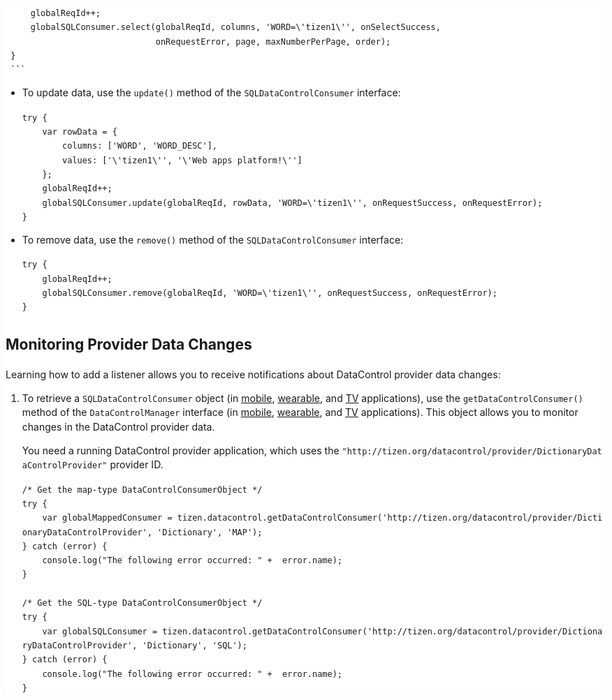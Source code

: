          globalReqId++;
         globalSQLConsumer.select(globalReqId, columns, 'WORD=\'tizen1\'', onSelectSuccess,
                                  onRequestError, page, maxNumberPerPage, order);
     }
     ```

   - To update data, use the `update()` method of the `SQLDataControlConsumer` interface:

     ```
     try {
         var rowData = {
             columns: ['WORD', 'WORD_DESC'],
             values: ['\'tizen1\'', '\'Web apps platform!\'']
         };
         globalReqId++;
         globalSQLConsumer.update(globalReqId, rowData, 'WORD=\'tizen1\'', onRequestSuccess, onRequestError);
     }
     ```

   - To remove data, use the `remove()` method of the `SQLDataControlConsumer` interface:

     ```
     try {
         globalReqId++;
         globalSQLConsumer.remove(globalReqId, 'WORD=\'tizen1\'', onRequestSuccess, onRequestError);
     }
     ```

## Monitoring Provider Data Changes

Learning how to add a listener allows you to receive notifications about DataControl provider data changes:

1. To retrieve a `SQLDataControlConsumer` object (in [mobile](../../../../org.tizen.web.apireference/html/device_api/mobile/tizen/datacontrol.html#SQLDataControlConsumer), [wearable](../../../../org.tizen.web.apireference/html/device_api/wearable/tizen/datacontrol.html#SQLDataControlConsumer), and [TV](../../../../org.tizen.web.apireference/html/device_api/tv/tizen/datacontrol.html#SQLDataControlConsumer) applications), use the `getDataControlConsumer()` method of the `DataControlManager` interface (in [mobile](../../../../org.tizen.web.apireference/html/device_api/mobile/tizen/datacontrol.html#DataControlManager), [wearable](../../../../org.tizen.web.apireference/html/device_api/wearable/tizen/datacontrol.html#DataControlManager), and [TV](../../../../org.tizen.web.apireference/html/device_api/tv/tizen/datacontrol.html#DataControlManager) applications). This object allows you to monitor changes in the DataControl provider data.

   You need a running DataControl provider application, which uses the `"http://tizen.org/datacontrol/provider/DictionaryDataControlProvider"` provider ID.

   ```
   /* Get the map-type DataControlConsumerObject */
   try {
       var globalMappedConsumer = tizen.datacontrol.getDataControlConsumer('http://tizen.org/datacontrol/provider/DictionaryDataControlProvider', 'Dictionary', 'MAP');
   } catch (error) {
       console.log("The following error occurred: " +  error.name);
   }

   /* Get the SQL-type DataControlConsumerObject */
   try {
       var globalSQLConsumer = tizen.datacontrol.getDataControlConsumer('http://tizen.org/datacontrol/provider/DictionaryDataControlProvider', 'Dictionary', 'SQL');
   } catch (error) {
       console.log("The following error occurred: " +  error.name);
   }
   ```
